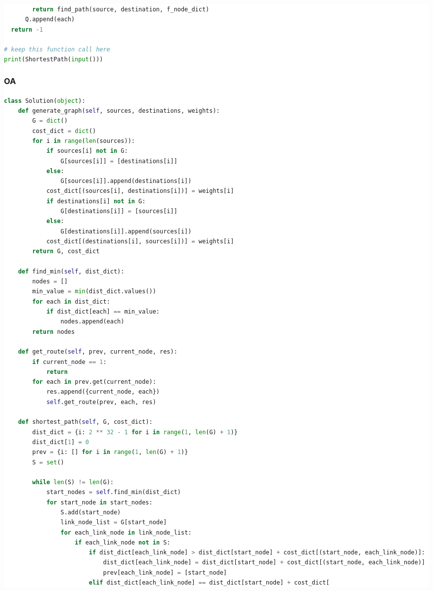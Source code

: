 ```python
        return find_path(source, destination, f_node_dict)
      Q.append(each)
  return -1

# keep this function call here 
print(ShortestPath(input()))
```



### OA

```python
class Solution(object):
    def generate_graph(self, sources, destinations, weights):
        G = dict()
        cost_dict = dict()
        for i in range(len(sources)):
            if sources[i] not in G:
                G[sources[i]] = [destinations[i]]
            else:
                G[sources[i]].append(destinations[i])
            cost_dict[(sources[i], destinations[i])] = weights[i]
            if destinations[i] not in G:
                G[destinations[i]] = [sources[i]]
            else:
                G[destinations[i]].append(sources[i])
            cost_dict[(destinations[i], sources[i])] = weights[i]
        return G, cost_dict

    def find_min(self, dist_dict):
        nodes = []
        min_value = min(dist_dict.values())
        for each in dist_dict:
            if dist_dict[each] == min_value:
                nodes.append(each)
        return nodes

    def get_route(self, prev, current_node, res):
        if current_node == 1:
            return
        for each in prev.get(current_node):
            res.append({current_node, each})
            self.get_route(prev, each, res)

    def shortest_path(self, G, cost_dict):
        dist_dict = {i: 2 ** 32 - 1 for i in range(1, len(G) + 1)}
        dist_dict[1] = 0
        prev = {i: [] for i in range(1, len(G) + 1)}
        S = set()

        while len(S) != len(G):
            start_nodes = self.find_min(dist_dict)
            for start_node in start_nodes:
                S.add(start_node)
                link_node_list = G[start_node]
                for each_link_node in link_node_list:
                    if each_link_node not in S:
                        if dist_dict[each_link_node] > dist_dict[start_node] + cost_dict[(start_node, each_link_node)]:
                            dist_dict[each_link_node] = dist_dict[start_node] + cost_dict[(start_node, each_link_node)]
                            prev[each_link_node] = [start_node]
                        elif dist_dict[each_link_node] == dist_dict[start_node] + cost_dict[
```